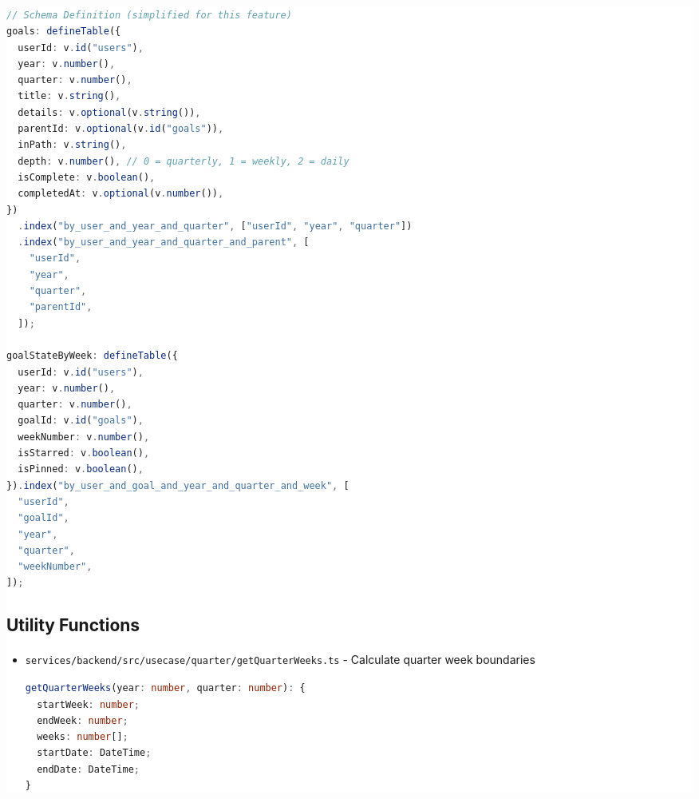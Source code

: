 ```typescript
// Schema Definition (simplified for this feature)
goals: defineTable({
  userId: v.id("users"),
  year: v.number(),
  quarter: v.number(),
  title: v.string(),
  details: v.optional(v.string()),
  parentId: v.optional(v.id("goals")),
  inPath: v.string(),
  depth: v.number(), // 0 = quarterly, 1 = weekly, 2 = daily
  isComplete: v.boolean(),
  completedAt: v.optional(v.number()),
})
  .index("by_user_and_year_and_quarter", ["userId", "year", "quarter"])
  .index("by_user_and_year_and_quarter_and_parent", [
    "userId",
    "year",
    "quarter",
    "parentId",
  ]);

goalStateByWeek: defineTable({
  userId: v.id("users"),
  year: v.number(),
  quarter: v.number(),
  goalId: v.id("goals"),
  weekNumber: v.number(),
  isStarred: v.boolean(),
  isPinned: v.boolean(),
}).index("by_user_and_goal_and_year_and_quarter_and_week", [
  "userId",
  "goalId",
  "year",
  "quarter",
  "weekNumber",
]);
```

## Utility Functions

- `services/backend/src/usecase/quarter/getQuarterWeeks.ts` - Calculate quarter week boundaries

  ```typescript
  getQuarterWeeks(year: number, quarter: number): {
    startWeek: number;
    endWeek: number;
    weeks: number[];
    startDate: DateTime;
    endDate: DateTime;
  }
  ```
